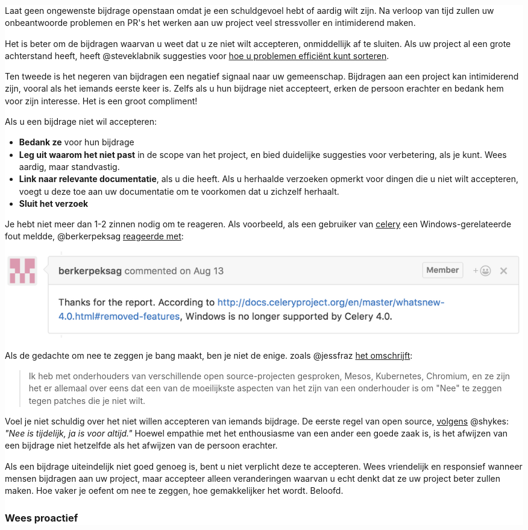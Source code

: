 Laat geen ongewenste bijdrage openstaan omdat je een schuldgevoel hebt of aardig wilt zijn. Na verloop van tijd zullen uw onbeantwoorde problemen en PR's het werken aan uw project veel stressvoller en intimiderend maken.

Het is beter om de bijdragen waarvan u weet dat u ze niet wilt accepteren, onmiddellijk af te sluiten. Als uw project al een grote achterstand heeft, heeft @steveklabnik suggesties voor [hoe u problemen efficiënt kunt sorteren](https://words.steveklabnik.com/how-to-be-an-open-source-gardener).

Ten tweede is het negeren van bijdragen een negatief signaal naar uw gemeenschap. Bijdragen aan een project kan intimiderend zijn, vooral als het iemands eerste keer is. Zelfs als u hun bijdrage niet accepteert, erken de persoon erachter en bedank hem voor zijn interesse. Het is een groot compliment!

Als u een bijdrage niet wil accepteren:

* **Bedank ze** voor hun bijdrage
* **Leg uit waarom het niet past** in de scope van het project, en bied duidelijke suggesties voor verbetering, als je kunt. Wees aardig, maar standvastig.
* **Link naar relevante documentatie**, als u die heeft. Als u herhaalde verzoeken opmerkt voor dingen die u niet wilt accepteren, voegt u deze toe aan uw documentatie om te voorkomen dat u zichzelf herhaalt.
* **Sluit het verzoek**

Je hebt niet meer dan 1-2 zinnen nodig om te reageren. Als voorbeeld, als een gebruiker van [celery](https://github.com/celery/celery/) een Windows-gerelateerde fout meldde, @berkerpeksag [reageerde met](https://github.com/celery/celery/issues/3383):

![Celery screenshot](/assets/images/best-practices/celery.png)

Als de gedachte om nee te zeggen je bang maakt, ben je niet de enige. zoals @jessfraz [het omschrijft](https://blog.jessfraz.com/post/the-art-of-closing/):

> Ik heb met onderhouders van verschillende open source-projecten gesproken, Mesos, Kubernetes, Chromium, en ze zijn het er allemaal over eens dat een van de moeilijkste aspecten van het zijn van een onderhouder is om "Nee" te zeggen tegen patches die je niet wilt.

Voel je niet schuldig over het niet willen accepteren van iemands bijdrage. De eerste regel van open source, [volgens](https://twitter.com/solomonstre/status/715277134978113536) @shykes: _"Nee is tijdelijk, ja is voor altijd."_ Hoewel empathie met het enthousiasme van een ander een goede zaak is, is het afwijzen van een bijdrage niet hetzelfde als het afwijzen van de persoon erachter.

Als een bijdrage uiteindelijk niet goed genoeg is, bent u niet verplicht deze te accepteren. Wees vriendelijk en responsief wanneer mensen bijdragen aan uw project, maar accepteer alleen veranderingen waarvan u echt denkt dat ze uw project beter zullen maken. Hoe vaker je oefent om nee te zeggen, hoe gemakkelijker het wordt. Beloofd.

### Wees proactief
